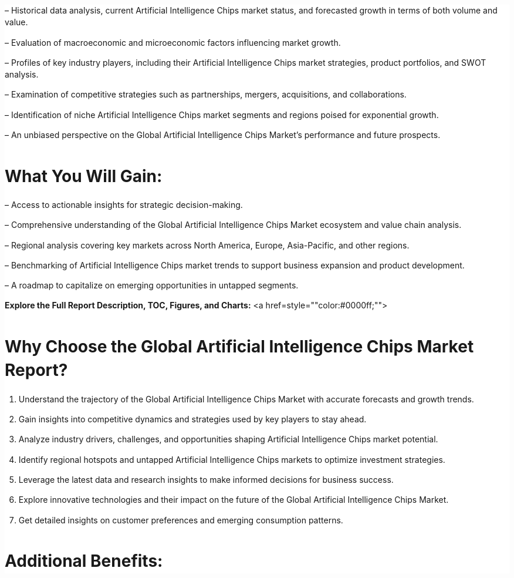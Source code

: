 – Historical data analysis, current Artificial Intelligence Chips market status, and forecasted growth in terms of both volume and value.

– Evaluation of macroeconomic and microeconomic factors influencing market growth.

– Profiles of key industry players, including their Artificial Intelligence Chips market strategies, product portfolios, and SWOT analysis.

– Examination of competitive strategies such as partnerships, mergers, acquisitions, and collaborations.

– Identification of niche Artificial Intelligence Chips market segments and regions poised for exponential growth.

– An unbiased perspective on the Global Artificial Intelligence Chips Market’s performance and future prospects.

# <strong>What You Will Gain:</strong>

– Access to actionable insights for strategic decision-making.

– Comprehensive understanding of the Global Artificial Intelligence Chips Market ecosystem and value chain analysis.

– Regional analysis covering key markets across North America, Europe, Asia-Pacific, and other regions.

– Benchmarking of Artificial Intelligence Chips market trends to support business expansion and product development.

– A roadmap to capitalize on emerging opportunities in untapped segments.

<strong>Explore the Full Report Description, TOC, Figures, and Charts:</strong>
<a href=style=""color:#0000ff;""></a>

# <strong>Why Choose the Global Artificial Intelligence Chips Market Report?</strong>

1. Understand the trajectory of the Global Artificial Intelligence Chips Market with accurate forecasts and growth trends.

2. Gain insights into competitive dynamics and strategies used by key players to stay ahead.

3. Analyze industry drivers, challenges, and opportunities shaping Artificial Intelligence Chips market potential.

4. Identify regional hotspots and untapped Artificial Intelligence Chips markets to optimize investment strategies.

5. Leverage the latest data and research insights to make informed decisions for business success.

6. Explore innovative technologies and their impact on the future of the Global Artificial Intelligence Chips Market.

7. Get detailed insights on customer preferences and emerging consumption patterns.

# <strong>Additional Benefits:</strong>
